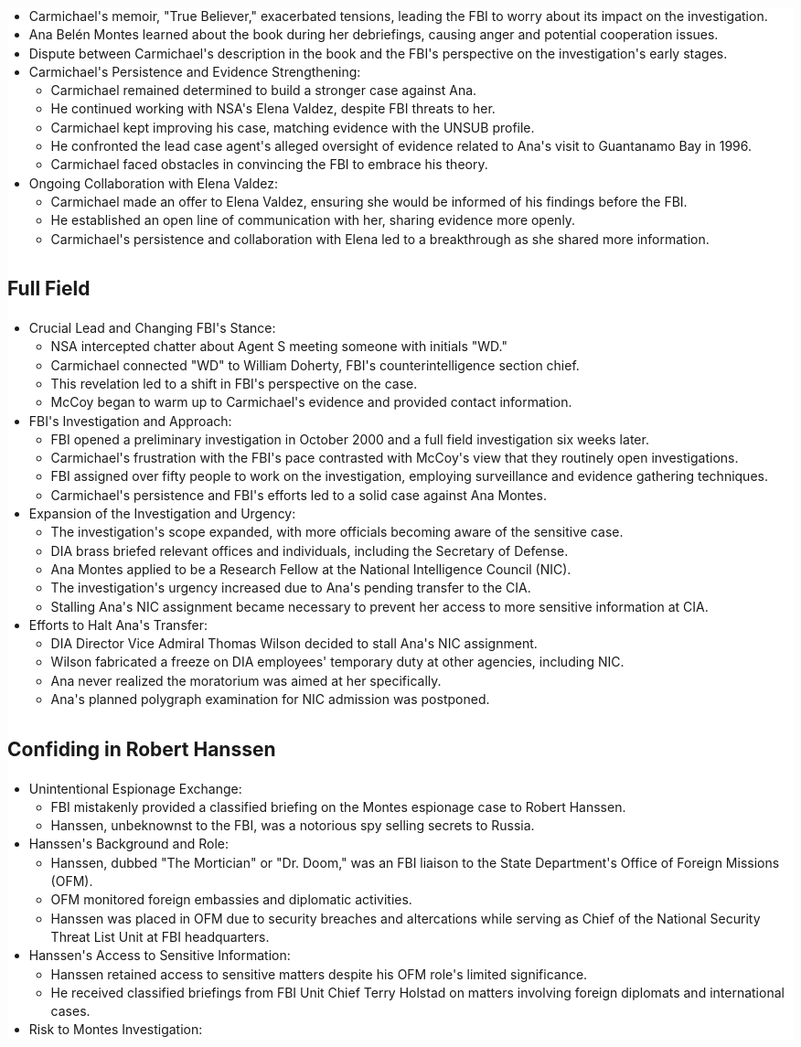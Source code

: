   - Carmichael's memoir, "True Believer," exacerbated tensions, leading the FBI to worry about its impact on the investigation.
  - Ana Belén Montes learned about the book during her debriefings, causing anger and potential cooperation issues.
  - Dispute between Carmichael's description in the book and the FBI's perspective on the investigation's early stages.
- Carmichael's Persistence and Evidence Strengthening:
  - Carmichael remained determined to build a stronger case against Ana.
  - He continued working with NSA's Elena Valdez, despite FBI threats to her.
  - Carmichael kept improving his case, matching evidence with the UNSUB profile.
  - He confronted the lead case agent's alleged oversight of evidence related to Ana's visit to Guantanamo Bay in 1996.
  - Carmichael faced obstacles in convincing the FBI to embrace his theory.
- Ongoing Collaboration with Elena Valdez:
  - Carmichael made an offer to Elena Valdez, ensuring she would be informed of his findings before the FBI.
  - He established an open line of communication with her, sharing evidence more openly.
  - Carmichael's persistence and collaboration with Elena led to a breakthrough as she shared more information.

## Full Field
- Crucial Lead and Changing FBI's Stance:
  - NSA intercepted chatter about Agent S meeting someone with initials "WD."
  - Carmichael connected "WD" to William Doherty, FBI's counterintelligence section chief.
  - This revelation led to a shift in FBI's perspective on the case.
  - McCoy began to warm up to Carmichael's evidence and provided contact information.
- FBI's Investigation and Approach:
  - FBI opened a preliminary investigation in October 2000 and a full field investigation six weeks later.
  - Carmichael's frustration with the FBI's pace contrasted with McCoy's view that they routinely open investigations.
  - FBI assigned over fifty people to work on the investigation, employing surveillance and evidence gathering techniques.
  - Carmichael's persistence and FBI's efforts led to a solid case against Ana Montes.
- Expansion of the Investigation and Urgency:
  - The investigation's scope expanded, with more officials becoming aware of the sensitive case.
  - DIA brass briefed relevant offices and individuals, including the Secretary of Defense.
  - Ana Montes applied to be a Research Fellow at the National Intelligence Council (NIC).
  - The investigation's urgency increased due to Ana's pending transfer to the CIA.
  - Stalling Ana's NIC assignment became necessary to prevent her access to more sensitive information at CIA.
- Efforts to Halt Ana's Transfer:
  - DIA Director Vice Admiral Thomas Wilson decided to stall Ana's NIC assignment.
  - Wilson fabricated a freeze on DIA employees' temporary duty at other agencies, including NIC.
  - Ana never realized the moratorium was aimed at her specifically.
  - Ana's planned polygraph examination for NIC admission was postponed.

## Confiding in Robert Hanssen
- Unintentional Espionage Exchange:
  - FBI mistakenly provided a classified briefing on the Montes espionage case to Robert Hanssen.
  - Hanssen, unbeknownst to the FBI, was a notorious spy selling secrets to Russia.
- Hanssen's Background and Role:
  - Hanssen, dubbed "The Mortician" or "Dr. Doom," was an FBI liaison to the State Department's Office of Foreign Missions (OFM).
  - OFM monitored foreign embassies and diplomatic activities.
  - Hanssen was placed in OFM due to security breaches and altercations while serving as Chief of the National Security Threat List Unit at FBI headquarters.
- Hanssen's Access to Sensitive Information:
  - Hanssen retained access to sensitive matters despite his OFM role's limited significance.
  - He received classified briefings from FBI Unit Chief Terry Holstad on matters involving foreign diplomats and international cases.
- Risk to Montes Investigation: